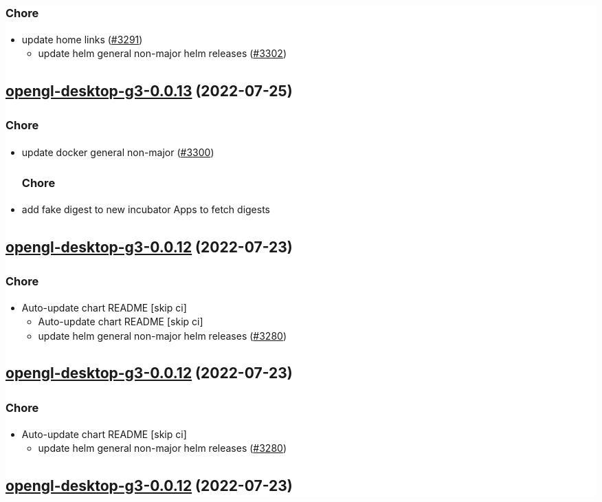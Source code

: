 ### Chore

- update home links ([#3291](https://github.com/truecharts/apps/issues/3291))
  - update helm general non-major helm releases ([#3302](https://github.com/truecharts/apps/issues/3302))




## [opengl-desktop-g3-0.0.13](https://github.com/truecharts/apps/compare/opengl-desktop-g3-0.0.12...opengl-desktop-g3-0.0.13) (2022-07-25)

### Chore

- update docker general non-major ([#3300](https://github.com/truecharts/apps/issues/3300))

  ### Chore

- add fake digest to new incubator Apps to fetch digests




## [opengl-desktop-g3-0.0.12](https://github.com/truecharts/apps/compare/opengl-desktop-g3-0.0.11...opengl-desktop-g3-0.0.12) (2022-07-23)

### Chore

- Auto-update chart README [skip ci]
  - Auto-update chart README [skip ci]
  - update helm general non-major helm releases ([#3280](https://github.com/truecharts/apps/issues/3280))




## [opengl-desktop-g3-0.0.12](https://github.com/truecharts/apps/compare/opengl-desktop-g3-0.0.11...opengl-desktop-g3-0.0.12) (2022-07-23)

### Chore

- Auto-update chart README [skip ci]
  - update helm general non-major helm releases ([#3280](https://github.com/truecharts/apps/issues/3280))




## [opengl-desktop-g3-0.0.12](https://github.com/truecharts/apps/compare/opengl-desktop-g3-0.0.11...opengl-desktop-g3-0.0.12) (2022-07-23)

